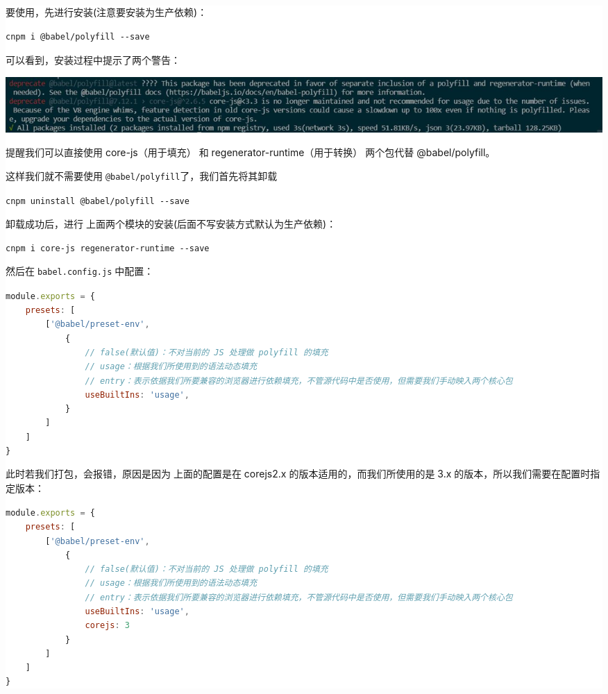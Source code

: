 

要使用，先进行安装(注意要安装为生产依赖)：

```
cnpm i @babel/polyfill --save
```

可以看到，安装过程中提示了两个警告：

![](webpack学习笔记/37.jpg)

提醒我们可以直接使用 core-js（用于填充） 和 regenerator-runtime（用于转换） 两个包代替 @babel/polyfill。

这样我们就不需要使用 `@babel/polyfill`了，我们首先将其卸载

```
cnpm uninstall @babel/polyfill --save
```

卸载成功后，进行 上面两个模块的安装(后面不写安装方式默认为生产依赖)：

```
cnpm i core-js regenerator-runtime --save
```

然后在 `babel.config.js` 中配置：

```javascript
module.exports = {
    presets: [
        ['@babel/preset-env',
            {
                // false(默认值)：不对当前的 JS 处理做 polyfill 的填充
                // usage：根据我们所使用到的语法动态填充
                // entry：表示依据我们所要兼容的浏览器进行依赖填充，不管源代码中是否使用，但需要我们手动映入两个核心包
                useBuiltIns: 'usage',
            }
        ]
    ]
}
```

此时若我们打包，会报错，原因是因为 上面的配置是在 corejs2.x 的版本适用的，而我们所使用的是 3.x 的版本，所以我们需要在配置时指定版本：

```javascript
module.exports = {
    presets: [
        ['@babel/preset-env',
            {
                // false(默认值)：不对当前的 JS 处理做 polyfill 的填充
                // usage：根据我们所使用到的语法动态填充
                // entry：表示依据我们所要兼容的浏览器进行依赖填充，不管源代码中是否使用，但需要我们手动映入两个核心包
                useBuiltIns: 'usage',
                corejs: 3
            }
        ]
    ]
}
```
